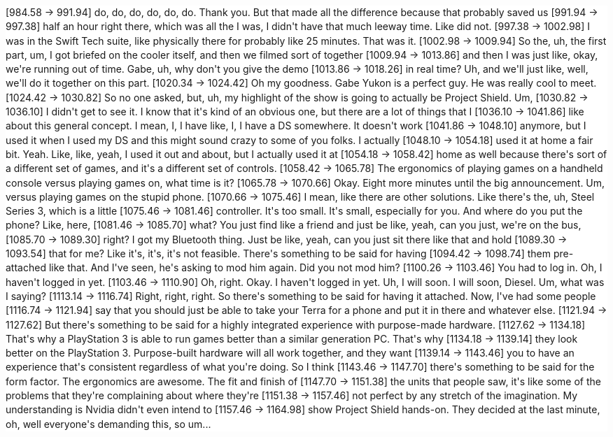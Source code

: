 [984.58 → 991.94] do, do, do, do, do, do. Thank you. But that made all the difference because that probably saved us
[991.94 → 997.38] half an hour right there, which was all the I was, I didn't have that much leeway time. Like did not.
[997.38 → 1002.98] I was in the Swift Tech suite, like physically there for probably like 25 minutes. That was it.
[1002.98 → 1009.94] So the, uh, the first part, um, I got briefed on the cooler itself, and then we filmed sort of together
[1009.94 → 1013.86] and then I was just like, okay, we're running out of time. Gabe, uh, why don't you give the demo
[1013.86 → 1018.26] in real time? Uh, and we'll just like, well, we'll do it together on this part.
[1020.34 → 1024.42] Oh my goodness. Gabe Yukon is a perfect guy. He was really cool to meet.
[1024.42 → 1030.82] So no one asked, but, uh, my highlight of the show is going to actually be Project Shield. Um,
[1030.82 → 1036.10] I didn't get to see it. I know that it's kind of an obvious one, but there are a lot of things that I
[1036.10 → 1041.86] like about this general concept. I mean, I, I have like, I, I have a DS somewhere. It doesn't work
[1041.86 → 1048.10] anymore, but I used it when I used my DS and this might sound crazy to some of you folks. I actually
[1048.10 → 1054.18] used it at home a fair bit. Yeah. Like, like, yeah, I used it out and about, but I actually used it at
[1054.18 → 1058.42] home as well because there's sort of a different set of games, and it's a different set of controls.
[1058.42 → 1065.78] The ergonomics of playing games on a handheld console versus playing games on, what time is it?
[1065.78 → 1070.66] Okay. Eight more minutes until the big announcement. Um, versus playing games on the stupid phone.
[1070.66 → 1075.46] I mean, like there are other solutions. Like there's the, uh, Steel Series 3, which is a little
[1075.46 → 1081.46] controller. It's too small. It's small, especially for you. And where do you put the phone? Like, here,
[1081.46 → 1085.70] what? You just find like a friend and just be like, yeah, can you just, we're on the bus,
[1085.70 → 1089.30] right? I got my Bluetooth thing. Just be like, yeah, can you just sit there like that and hold
[1089.30 → 1093.54] that for me? Like it's, it's, it's not feasible. There's something to be said for having
[1094.42 → 1098.74] them pre-attached like that. And I've seen, he's asking to mod him again. Did you not mod him?
[1100.26 → 1103.46] You had to log in. Oh, I haven't logged in yet.
[1103.46 → 1110.90] Oh, right. Okay. I haven't logged in yet. Uh, I will soon. I will soon, Diesel. Um, what was I saying?
[1113.14 → 1116.74] Right, right, right. So there's something to be said for having it attached. Now, I've had some people
[1116.74 → 1121.94] say that you should just be able to take your Terra for a phone and put it in there and whatever else.
[1121.94 → 1127.62] But there's something to be said for a highly integrated experience with purpose-made hardware.
[1127.62 → 1134.18] That's why a PlayStation 3 is able to run games better than a similar generation PC. That's why
[1134.18 → 1139.14] they look better on the PlayStation 3. Purpose-built hardware will all work together, and they want
[1139.14 → 1143.46] you to have an experience that's consistent regardless of what you're doing. So I think
[1143.46 → 1147.70] there's something to be said for the form factor. The ergonomics are awesome. The fit and finish of
[1147.70 → 1151.38] the units that people saw, it's like some of the problems that they're complaining about where they're
[1151.38 → 1157.46] not perfect by any stretch of the imagination. My understanding is Nvidia didn't even intend to
[1157.46 → 1164.98] show Project Shield hands-on. They decided at the last minute, oh, well everyone's demanding this, so um...